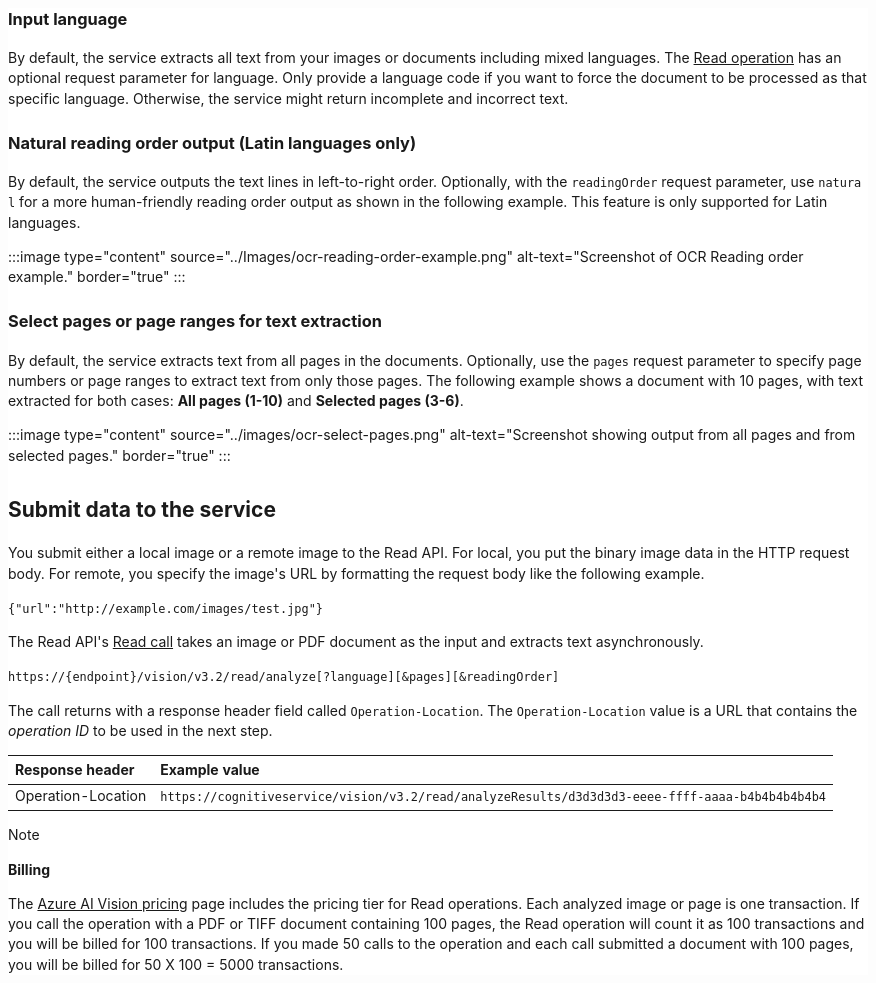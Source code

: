 ### Input language

By default, the service extracts all text from your images or documents including mixed languages. The [Read operation](/rest/api/computervision/read/read?view=rest-computervision-v3.2-preview&preserve-view=true) has an optional request parameter for language. Only provide a language code if you want to force the document to be processed as that specific language. Otherwise, the service might return incomplete and incorrect text.

### Natural reading order output (Latin languages only)

By default, the service outputs the text lines in left-to-right order. Optionally, with the `readingOrder` request parameter, use `natural` for a more human-friendly reading order output as shown in the following example. This feature is only supported for Latin languages.

:::image type="content" source="../Images/ocr-reading-order-example.png" alt-text="Screenshot of OCR Reading order example." border="true" :::

### Select pages or page ranges for text extraction

By default, the service extracts text from all pages in the documents. Optionally, use the `pages` request parameter to specify page numbers or page ranges to extract text from only those pages. The following example shows a document with 10 pages, with text extracted for both cases: **All pages (1-10)** and **Selected pages (3-6)**.

:::image type="content" source="../images/ocr-select-pages.png" alt-text="Screenshot showing output from all pages and from selected pages." border="true" :::

## Submit data to the service

You submit either a local image or a remote image to the Read API. For local, you put the binary image data in the HTTP request body. For remote, you specify the image's URL by formatting the request body like the following example.

`{"url":"http://example.com/images/test.jpg"}`

The Read API's [Read call](/rest/api/computervision/read/read?view=rest-computervision-v3.2-preview&preserve-view=true) takes an image or PDF document as the input and extracts text asynchronously.

`https://{endpoint}/vision/v3.2/read/analyze[?language][&pages][&readingOrder]`

The call returns with a response header field called `Operation-Location`. The `Operation-Location` value is a URL that contains the *operation ID* to be used in the next step.

|Response header| Example value |
|:-----|:----|
|Operation-Location | `https://cognitiveservice/vision/v3.2/read/analyzeResults/d3d3d3d3-eeee-ffff-aaaa-b4b4b4b4b4b4` |

> [!NOTE]
> **Billing** 
>
> The [Azure AI Vision pricing](https://azure.microsoft.com/pricing/details/cognitive-services/computer-vision/) page includes the pricing tier for Read operations. Each analyzed image or page is one transaction. If you call the operation with a PDF or TIFF document containing 100 pages, the Read operation will count it as 100 transactions and you will be billed for 100 transactions. If you made 50 calls to the operation and each call submitted a document with 100 pages, you will be billed for 50 X 100 = 5000 transactions.
